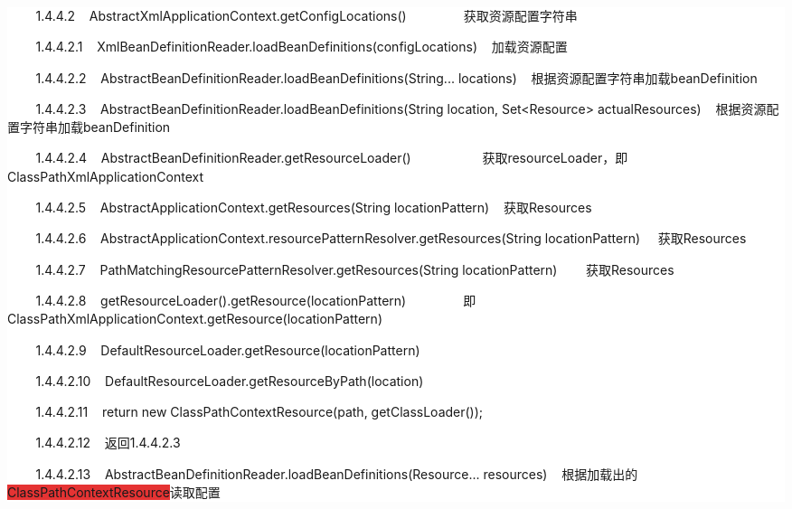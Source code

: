 </p>
<p>
	&nbsp;&nbsp;&nbsp;&nbsp;&nbsp;&nbsp;&nbsp; 1.4.4.2&nbsp;&nbsp;&nbsp;&nbsp;AbstractXmlApplicationContext.getConfigLocations()&nbsp;&nbsp;&nbsp;&nbsp;&nbsp;&nbsp;&nbsp;&nbsp;&nbsp;&nbsp;&nbsp;&nbsp;&nbsp;&nbsp;&nbsp; 获取资源配置字符串
</p>
<p>
	&nbsp;&nbsp;&nbsp;&nbsp;&nbsp;&nbsp;&nbsp; 1.4.4.2.1&nbsp;&nbsp;&nbsp;&nbsp;XmlBeanDefinitionReader.loadBeanDefinitions(configLocations)&nbsp;&nbsp;&nbsp; 加载资源配置
</p>
<p>
	&nbsp;&nbsp;&nbsp;&nbsp;&nbsp;&nbsp;&nbsp; 1.4.4.2.2&nbsp;&nbsp;&nbsp;&nbsp;AbstractBeanDefinitionReader.loadBeanDefinitions(String... locations)&nbsp;&nbsp;&nbsp; 根据资源配置字符串加载beanDefinition
</p>
<p>
	&nbsp;&nbsp;&nbsp;&nbsp;&nbsp;&nbsp;&nbsp; 1.4.4.2.3&nbsp;&nbsp;&nbsp;&nbsp;AbstractBeanDefinitionReader.loadBeanDefinitions(String location, Set&lt;Resource&gt; actualResources)&nbsp;&nbsp;&nbsp; 根据资源配置字符串加载beanDefinition
</p>
<p>
	&nbsp;&nbsp;&nbsp;&nbsp;&nbsp;&nbsp;&nbsp; 1.4.4.2.4&nbsp;&nbsp;&nbsp;&nbsp;AbstractBeanDefinitionReader.getResourceLoader()&nbsp;&nbsp;&nbsp;&nbsp;&nbsp;&nbsp;&nbsp;&nbsp;&nbsp;&nbsp;&nbsp;&nbsp;&nbsp;&nbsp;&nbsp;&nbsp;&nbsp;&nbsp;&nbsp; 获取resourceLoader，即ClassPathXmlApplicationContext
</p>
<p>
	&nbsp;&nbsp;&nbsp;&nbsp;&nbsp;&nbsp;&nbsp; 1.4.4.2.5&nbsp;&nbsp;&nbsp;&nbsp;AbstractApplicationContext.getResources(String locationPattern)&nbsp;&nbsp;&nbsp; 获取Resources&nbsp;&nbsp;&nbsp;&nbsp;
</p>
<p>
	&nbsp;&nbsp;&nbsp;&nbsp;&nbsp;&nbsp;&nbsp; 1.4.4.2.6&nbsp;&nbsp;&nbsp;&nbsp;AbstractApplicationContext.resourcePatternResolver.getResources(String locationPattern)&nbsp;&nbsp;&nbsp;&nbsp;&nbsp;获取Resources
</p>
<p>
	&nbsp;&nbsp;&nbsp;&nbsp;&nbsp;&nbsp;&nbsp; 1.4.4.2.7&nbsp;&nbsp;&nbsp;&nbsp;PathMatchingResourcePatternResolver.getResources(String locationPattern)&nbsp;&nbsp;&nbsp;&nbsp;&nbsp;&nbsp;&nbsp; 获取Resources
</p>
<p>
	&nbsp;&nbsp;&nbsp; &nbsp;&nbsp;&nbsp; 1.4.4.2.8 &nbsp;&nbsp; getResourceLoader().getResource(locationPattern)&nbsp;&nbsp;&nbsp;&nbsp;&nbsp;&nbsp;&nbsp;&nbsp;&nbsp;&nbsp;&nbsp;&nbsp;&nbsp;&nbsp;&nbsp; 即ClassPathXmlApplicationContext.getResource(locationPattern)
</p>
<p>
	&nbsp;&nbsp;&nbsp;&nbsp;&nbsp;&nbsp;&nbsp; 1.4.4.2.9&nbsp;&nbsp;&nbsp;&nbsp;DefaultResourceLoader.getResource(locationPattern)
</p>
<p>
	&nbsp;&nbsp;&nbsp;&nbsp;&nbsp;&nbsp;&nbsp; 1.4.4.2.10&nbsp;&nbsp;&nbsp;&nbsp;DefaultResourceLoader.getResourceByPath(location)&nbsp;&nbsp;&nbsp;&nbsp;&nbsp;&nbsp;&nbsp;&nbsp;&nbsp;&nbsp;&nbsp;&nbsp;
</p>
<p>
	&nbsp;&nbsp;&nbsp;&nbsp;&nbsp;&nbsp;&nbsp; 1.4.4.2.11&nbsp;&nbsp;&nbsp; return new ClassPathContextResource(path, getClassLoader());
</p>
<p>
	&nbsp;&nbsp;&nbsp;&nbsp;&nbsp;&nbsp;&nbsp; 1.4.4.2.12&nbsp;&nbsp;&nbsp; 返回1.4.4.2.3
</p>
<p>
	&nbsp;&nbsp;&nbsp;&nbsp;&nbsp;&nbsp;&nbsp; 1.4.4.2.13&nbsp;&nbsp;&nbsp;&nbsp;AbstractBeanDefinitionReader.loadBeanDefinitions(Resource... resources)&nbsp;&nbsp;&nbsp; 根据加载出的<span style="background-color:#E53333;">ClassPathContextResource</span>读取配置
</p>
<p>